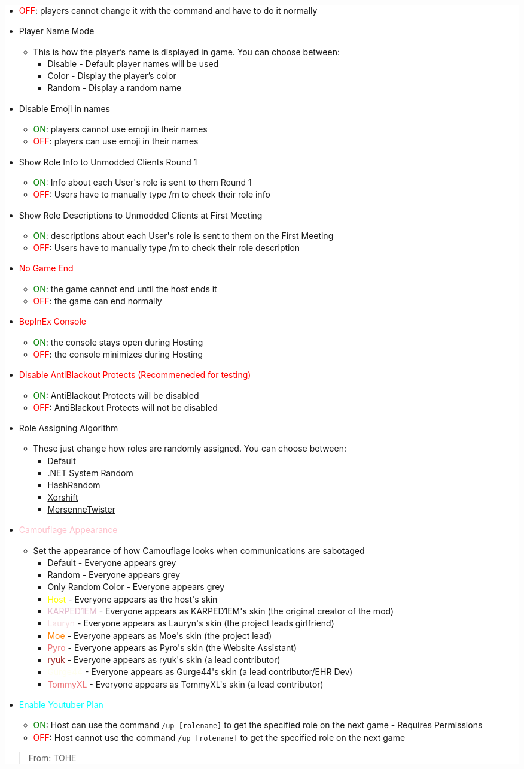   * <font color=red>OFF</font>: players cannot change it with the command and have to do it normally
* Player Name Mode
  * This is how the player’s name is displayed in game. You can choose between: 
    * Disable - Default player names will be used
    * Color - Display the player’s color
    * Random - Display a random name
* Disable Emoji in names
  * <font color=green>ON</font>: players cannot use emoji in their names
  * <font color=red>OFF</font>: players can use emoji in their names
* Show Role Info to Unmodded Clients Round 1
  * <font color=green>ON</font>: Info about each User's role is sent to them Round 1
  * <font color=red>OFF</font>: Users have to manually type /m to check their role info
* Show Role Descriptions to Unmodded Clients at First Meeting
  * <font color=green>ON</font>: descriptions about each User's role is sent to them on the First Meeting
  * <font color=red>OFF</font>: Users have to manually type /m to check their role description

* <font color=red>No Game End</font>
  * <font color=green>ON</font>: the game cannot end until the host ends it
  * <font color=red>OFF</font>: the game can end normally
* <font color=red>BepInEx Console</font>
  * <font color=green>ON</font>: the console stays open during Hosting
  * <font color=red>OFF</font>: the console minimizes during Hosting
* <font color=red>Disable AntiBlackout Protects (Recommeneded for testing)</font>
  * <font color=green>ON</font>: AntiBlackout Protects will be disabled
  * <font color=red>OFF</font>: AntiBlackout Protects will not be disabled

* Role Assigning Algorithm
  * These just change how roles are randomly assigned. You can choose between:
    * Default
    * .NET System Random
    * HashRandom
    * [Xorshift](https://www.programmingalgorithms.com/algorithm/xor-shift/)
    * [MersenneTwister](https://www.programmingalgorithms.com/algorithm/mersenne-twister/)

* <font color=#ffc0cb>Camouflage Appearance</font>
  * Set the appearance of how Camouflage looks when communications are sabotaged
    * Default - Everyone appears grey
    * Random - Everyone appears grey
    * Only Random Color - Everyone appears grey
    * <font color=#ffff00>Host</font> - Everyone appears as the host's skin
    * <font color=#e3bacd>KARPED1EM</font> - Everyone appears as KARPED1EM's skin (the original creator of the mod)
    * <font color=#f5dbdf>Lauryn</font> - Everyone appears as Lauryn's skin (the project leads girlfriend)
    * <font color=#ff8000>Moe</font> - Everyone appears as Moe's skin (the project lead)
    * <font color=#ec7578>Pyro</font> - Everyone appears as Pyro's skin (the Website Assistant)
    * <font color=#9e2424>ryuk</font> - Everyone appears as ryuk's skin (a lead contributor)
    * <font color=#fffff>Gurge44</font> - Everyone appears as Gurge44's skin (a lead contributor/EHR Dev)
    * <font color=#ec7578>TommyXL</font> - Everyone appears as TommyXL's skin (a lead contributor)

* <font color=cyan>Enable Youtuber Plan</font>
  * <font color=green>ON</font>: Host can use the command `/up [rolename]` to get the specified role on the next game - Requires Permissions
  * <font color=red>OFF</font>: Host cannot use the command `/up [rolename]` to get the specified role on the next game

> From: TOHE
